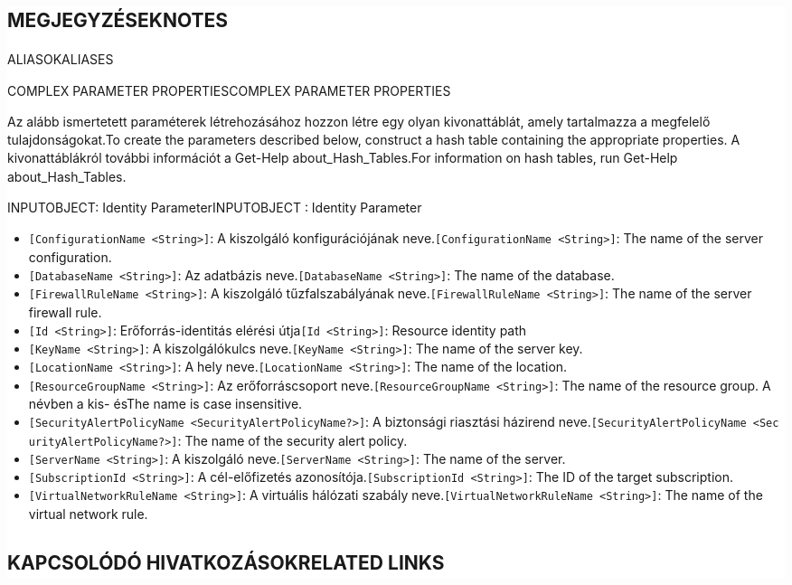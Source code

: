 ## <span data-ttu-id="aed63-150">MEGJEGYZÉSEK</span><span class="sxs-lookup"><span data-stu-id="aed63-150">NOTES</span></span>

<span data-ttu-id="aed63-151">ALIASOK</span><span class="sxs-lookup"><span data-stu-id="aed63-151">ALIASES</span></span>

<span data-ttu-id="aed63-152">COMPLEX PARAMETER PROPERTIES</span><span class="sxs-lookup"><span data-stu-id="aed63-152">COMPLEX PARAMETER PROPERTIES</span></span>

<span data-ttu-id="aed63-153">Az alább ismertetett paraméterek létrehozásához hozzon létre egy olyan kivonattáblát, amely tartalmazza a megfelelő tulajdonságokat.</span><span class="sxs-lookup"><span data-stu-id="aed63-153">To create the parameters described below, construct a hash table containing the appropriate properties.</span></span> <span data-ttu-id="aed63-154">A kivonattáblákról további információt a Get-Help about_Hash_Tables.</span><span class="sxs-lookup"><span data-stu-id="aed63-154">For information on hash tables, run Get-Help about_Hash_Tables.</span></span>


<span data-ttu-id="aed63-155">INPUTOBJECT: <IMySqlIdentity> Identity Parameter</span><span class="sxs-lookup"><span data-stu-id="aed63-155">INPUTOBJECT <IMySqlIdentity>: Identity Parameter</span></span>
  - <span data-ttu-id="aed63-156">`[ConfigurationName <String>]`: A kiszolgáló konfigurációjának neve.</span><span class="sxs-lookup"><span data-stu-id="aed63-156">`[ConfigurationName <String>]`: The name of the server configuration.</span></span>
  - <span data-ttu-id="aed63-157">`[DatabaseName <String>]`: Az adatbázis neve.</span><span class="sxs-lookup"><span data-stu-id="aed63-157">`[DatabaseName <String>]`: The name of the database.</span></span>
  - <span data-ttu-id="aed63-158">`[FirewallRuleName <String>]`: A kiszolgáló tűzfalszabályának neve.</span><span class="sxs-lookup"><span data-stu-id="aed63-158">`[FirewallRuleName <String>]`: The name of the server firewall rule.</span></span>
  - <span data-ttu-id="aed63-159">`[Id <String>]`: Erőforrás-identitás elérési útja</span><span class="sxs-lookup"><span data-stu-id="aed63-159">`[Id <String>]`: Resource identity path</span></span>
  - <span data-ttu-id="aed63-160">`[KeyName <String>]`: A kiszolgálókulcs neve.</span><span class="sxs-lookup"><span data-stu-id="aed63-160">`[KeyName <String>]`: The name of the server key.</span></span>
  - <span data-ttu-id="aed63-161">`[LocationName <String>]`: A hely neve.</span><span class="sxs-lookup"><span data-stu-id="aed63-161">`[LocationName <String>]`: The name of the location.</span></span>
  - <span data-ttu-id="aed63-162">`[ResourceGroupName <String>]`: Az erőforráscsoport neve.</span><span class="sxs-lookup"><span data-stu-id="aed63-162">`[ResourceGroupName <String>]`: The name of the resource group.</span></span> <span data-ttu-id="aed63-163">A névben a kis- és</span><span class="sxs-lookup"><span data-stu-id="aed63-163">The name is case insensitive.</span></span>
  - <span data-ttu-id="aed63-164">`[SecurityAlertPolicyName <SecurityAlertPolicyName?>]`: A biztonsági riasztási házirend neve.</span><span class="sxs-lookup"><span data-stu-id="aed63-164">`[SecurityAlertPolicyName <SecurityAlertPolicyName?>]`: The name of the security alert policy.</span></span>
  - <span data-ttu-id="aed63-165">`[ServerName <String>]`: A kiszolgáló neve.</span><span class="sxs-lookup"><span data-stu-id="aed63-165">`[ServerName <String>]`: The name of the server.</span></span>
  - <span data-ttu-id="aed63-166">`[SubscriptionId <String>]`: A cél-előfizetés azonosítója.</span><span class="sxs-lookup"><span data-stu-id="aed63-166">`[SubscriptionId <String>]`: The ID of the target subscription.</span></span>
  - <span data-ttu-id="aed63-167">`[VirtualNetworkRuleName <String>]`: A virtuális hálózati szabály neve.</span><span class="sxs-lookup"><span data-stu-id="aed63-167">`[VirtualNetworkRuleName <String>]`: The name of the virtual network rule.</span></span>

## <span data-ttu-id="aed63-168">KAPCSOLÓDÓ HIVATKOZÁSOK</span><span class="sxs-lookup"><span data-stu-id="aed63-168">RELATED LINKS</span></span>

